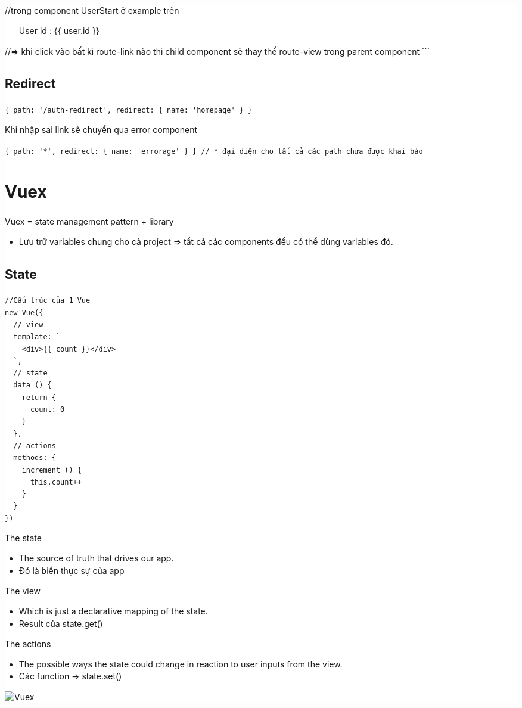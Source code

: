 //trong component UserStart ở example trên 
<ul class="list-group">
    <router-link
        tag="li"
        v-for="user in users"
        :key="user.id"
        :to="'/user/' + user.id"
        class="list-group-item"
        style="cursor: pointer"
    >User id : {{ user.id }}</router-link>
</ul>
//=> khi click vào bất kì route-link nào thì child component sẽ thay thế route-view trong parent component
```

## Redirect
```
{ path: '/auth-redirect', redirect: { name: 'homepage' } }
```

Khi nhập sai link sẽ chuyển qua error component
```
{ path: '*', redirect: { name: 'errorage' } } // * đại diện cho tất cả các path chưa được khai báo
```

# Vuex
Vuex = state management pattern + library
- Lưu trữ variables chung cho cả project => tất cả các components đều có thể dùng variables đó.

## State
```
//Cấu trúc của 1 Vue
new Vue({
  // view
  template: `
    <div>{{ count }}</div>
  `,
  // state
  data () {
    return {
      count: 0
    }
  },
  // actions
  methods: {
    increment () {
      this.count++
    }
  }
})
```

The state
- The source of truth that drives our app.
- Đó là biến thực sự của app

The view
- Which is just a declarative mapping of the state.
- Result của state.get()

The actions
- The possible ways the state could change in reaction to user inputs from the view.
- Các function → state.set()

![Vuex](Vuex.png)
```
